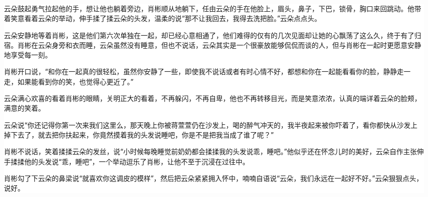 云朵鼓起勇气拉起他的手，想让他也躺着旁边，肖彬顺从地躺下，任由云朵的手在他脸上，眉头，鼻子，下巴，锁骨，胸口来回跳动。他带着笑意看着云朵的举动，伸手揉了揉云朵的头发，温柔的说“那不让我回去，我得去洗把脸。”云朵点点头。

云朵安静地等着肖彬，这是他们第六次单独在一起，却已经心意相通了，他们难得的仅有的几次见面却让她的心飘荡了这么久，终于有了归宿。肖彬在云朵身旁和衣而睡，云朵虽然没有睡意，但也不说话，云朵其实是一个很豪放能够侃侃而谈的人，但与肖彬在一起时更愿意安静地享受每一刻。

肖彬开口说，“和你在一起真的很轻松，虽然你安静了一些，即使我不说话或者有时心情不好，都想和你在一起能看看你的脸，静静走一走，如果能看到你的笑，也觉得心更近了。”

云朵满心欢喜的看着肖彬的眼睛，关明正大的看着，不再躲闪，不再自卑，他也不再转移目光，而是笑意浓浓，认真的端详着云朵的脸颊，满意的笑着。

云朵说“你还记得你第一次来我们这里么，那天晚上你被蒋萱萱仍在沙发上，喝的醉气冲天的，我半夜起来被你吓着了，看你都快从沙发上掉下去了，就去把你扶起来，你竟然摸着我的头发说睡吧，你是不是把我当成了谁了呢？”

肖彬不说话，笑着揉揉云朵的发丝，说“小时候每晚睡觉前奶奶都会揉揉我的头发说乖，睡吧。”他似乎还在怀念儿时的美好，云朵自作主张伸手揉揉他的头发说“乖，睡吧”，一个举动逗乐了肖彬，让他不至于沉浸在过往中。

肖彬勾了下云朵的鼻梁说“就喜欢你这调皮的模样”，然后把云朵紧紧拥入怀中，喃喃自语说“云朵，我们永远在一起好不好。”云朵狠狠点头，说好。

